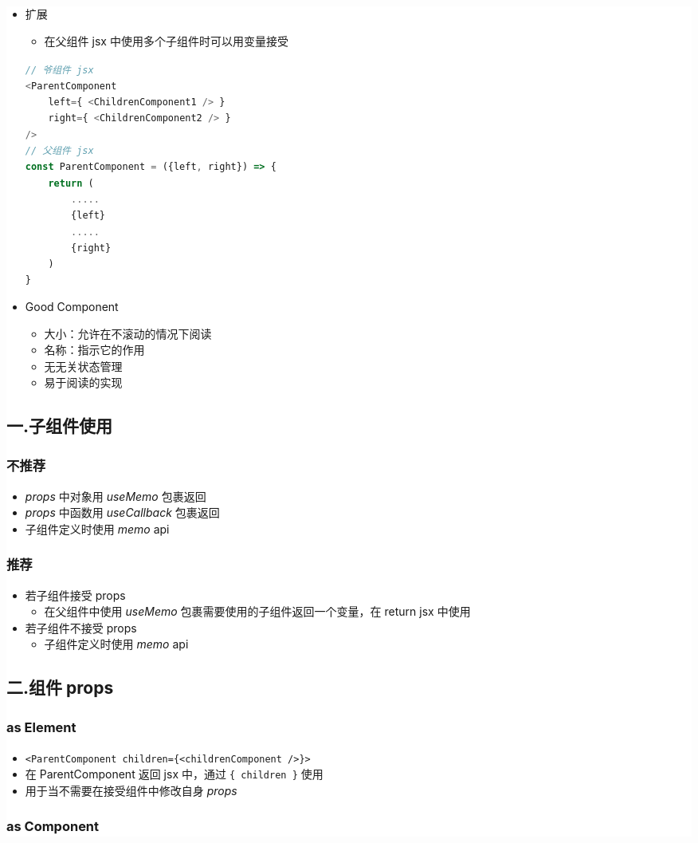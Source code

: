 -   扩展

    -   在父组件 jsx 中使用多个子组件时可以用变量接受

    ```javascript
    // 爷组件 jsx
    <ParentComponent
        left={ <ChildrenComponent1 /> }
        right={ <ChildrenComponent2 /> }
    />
    // 父组件 jsx
    const ParentComponent = ({left, right}) => {
        return (
            .....
            {left}
            .....
            {right}
        )
    }
    ```

-   Good Component
    -   大小：允许在不滚动的情况下阅读
    -   名称：指示它的作用
    -   无无关状态管理
    -   易于阅读的实现

## 一.子组件使用

### 不推荐

-   _props_ 中对象用 _useMemo_ 包裹返回
-   _props_ 中函数用 _useCallback_ 包裹返回
-   子组件定义时使用 _memo_ api

### 推荐

-   若子组件接受 props
    -   在父组件中使用 _useMemo_ 包裹需要使用的子组件返回一个变量，在 return jsx 中使用
-   若子组件不接受 props
    -   子组件定义时使用 _memo_ api

## 二.组件 props

### as Element

-   `<ParentComponent children={<childrenComponent />}>`
-   在 ParentComponent 返回 jsx 中，通过 `{ children }` 使用
-   用于当不需要在接受组件中修改自身 _props_

### as Component

